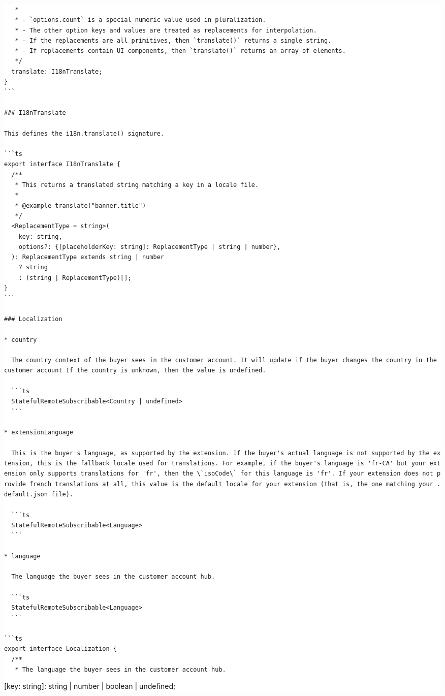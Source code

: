 ````
   *
   * - `options.count` is a special numeric value used in pluralization.
   * - The other option keys and values are treated as replacements for interpolation.
   * - If the replacements are all primitives, then `translate()` returns a single string.
   * - If replacements contain UI components, then `translate()` returns an array of elements.
   */
  translate: I18nTranslate;
}
```

### I18nTranslate

This defines the i18n.translate() signature.

```ts
export interface I18nTranslate {
  /**
   * This returns a translated string matching a key in a locale file.
   *
   * @example translate("banner.title")
   */
  <ReplacementType = string>(
    key: string,
    options?: {[placeholderKey: string]: ReplacementType | string | number},
  ): ReplacementType extends string | number
    ? string
    : (string | ReplacementType)[];
}
```

### Localization

* country

  The country context of the buyer sees in the customer account. It will update if the buyer changes the country in the customer account If the country is unknown, then the value is undefined.

  ```ts
  StatefulRemoteSubscribable<Country | undefined>
  ```

* extensionLanguage

  This is the buyer's language, as supported by the extension. If the buyer's actual language is not supported by the extension, this is the fallback locale used for translations. For example, if the buyer's language is 'fr-CA' but your extension only supports translations for 'fr', then the \`isoCode\` for this language is 'fr'. If your extension does not provide french translations at all, this value is the default locale for your extension (that is, the one matching your .default.json file).

  ```ts
  StatefulRemoteSubscribable<Language>
  ```

* language

  The language the buyer sees in the customer account hub.

  ```ts
  StatefulRemoteSubscribable<Language>
  ```

```ts
export interface Localization {
  /**
   * The language the buyer sees in the customer account hub.
````

  [key: string]: string | number | boolean | undefined;